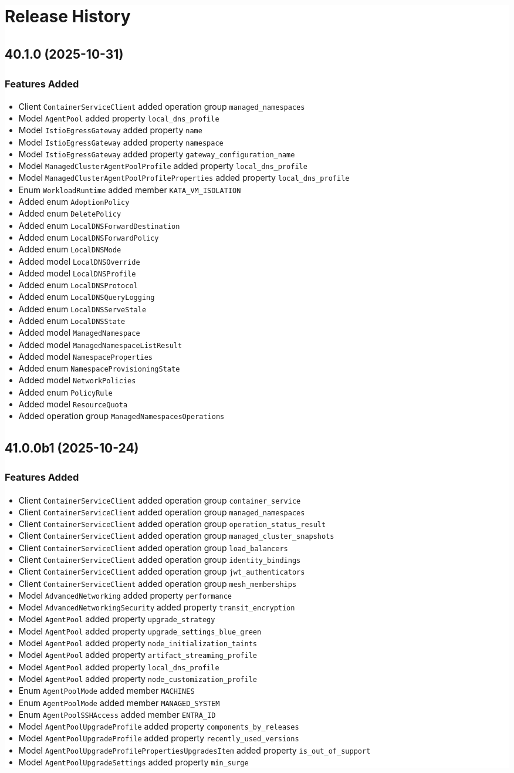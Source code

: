 # Release History

## 40.1.0 (2025-10-31)

### Features Added

  - Client `ContainerServiceClient` added operation group `managed_namespaces`
  - Model `AgentPool` added property `local_dns_profile`
  - Model `IstioEgressGateway` added property `name`
  - Model `IstioEgressGateway` added property `namespace`
  - Model `IstioEgressGateway` added property `gateway_configuration_name`
  - Model `ManagedClusterAgentPoolProfile` added property `local_dns_profile`
  - Model `ManagedClusterAgentPoolProfileProperties` added property `local_dns_profile`
  - Enum `WorkloadRuntime` added member `KATA_VM_ISOLATION`
  - Added enum `AdoptionPolicy`
  - Added enum `DeletePolicy`
  - Added enum `LocalDNSForwardDestination`
  - Added enum `LocalDNSForwardPolicy`
  - Added enum `LocalDNSMode`
  - Added model `LocalDNSOverride`
  - Added model `LocalDNSProfile`
  - Added enum `LocalDNSProtocol`
  - Added enum `LocalDNSQueryLogging`
  - Added enum `LocalDNSServeStale`
  - Added enum `LocalDNSState`
  - Added model `ManagedNamespace`
  - Added model `ManagedNamespaceListResult`
  - Added model `NamespaceProperties`
  - Added enum `NamespaceProvisioningState`
  - Added model `NetworkPolicies`
  - Added enum `PolicyRule`
  - Added model `ResourceQuota`
  - Added operation group `ManagedNamespacesOperations`

## 41.0.0b1 (2025-10-24)

### Features Added

  - Client `ContainerServiceClient` added operation group `container_service`
  - Client `ContainerServiceClient` added operation group `managed_namespaces`
  - Client `ContainerServiceClient` added operation group `operation_status_result`
  - Client `ContainerServiceClient` added operation group `managed_cluster_snapshots`
  - Client `ContainerServiceClient` added operation group `load_balancers`
  - Client `ContainerServiceClient` added operation group `identity_bindings`
  - Client `ContainerServiceClient` added operation group `jwt_authenticators`
  - Client `ContainerServiceClient` added operation group `mesh_memberships`
  - Model `AdvancedNetworking` added property `performance`
  - Model `AdvancedNetworkingSecurity` added property `transit_encryption`
  - Model `AgentPool` added property `upgrade_strategy`
  - Model `AgentPool` added property `upgrade_settings_blue_green`
  - Model `AgentPool` added property `node_initialization_taints`
  - Model `AgentPool` added property `artifact_streaming_profile`
  - Model `AgentPool` added property `local_dns_profile`
  - Model `AgentPool` added property `node_customization_profile`
  - Enum `AgentPoolMode` added member `MACHINES`
  - Enum `AgentPoolMode` added member `MANAGED_SYSTEM`
  - Enum `AgentPoolSSHAccess` added member `ENTRA_ID`
  - Model `AgentPoolUpgradeProfile` added property `components_by_releases`
  - Model `AgentPoolUpgradeProfile` added property `recently_used_versions`
  - Model `AgentPoolUpgradeProfilePropertiesUpgradesItem` added property `is_out_of_support`
  - Model `AgentPoolUpgradeSettings` added property `min_surge`